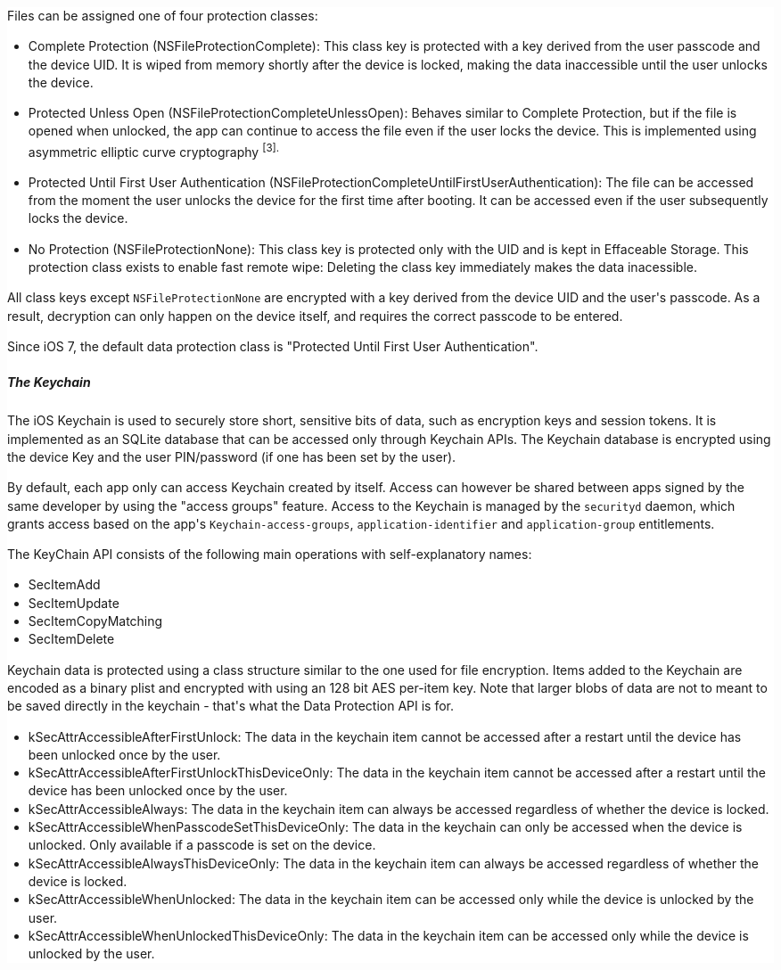 Files can be assigned one of four protection classes:

- Complete Protection (NSFileProtectionComplete): This class key is protected with a key derived from the user passcode and the device UID. It is wiped from memory shortly after the device is locked, making the data inaccessible until the user unlocks the device.

- Protected Unless Open (NSFileProtectionCompleteUnlessOpen): Behaves similar to Complete Protection, but if the file is opened when unlocked, the app can continue to access the file even if the user locks the device. This is implemented using asymmetric elliptic curve cryptography <sup>[3]</sip>.

- Protected Until First User Authentication (NSFileProtectionCompleteUntilFirstUserAuthentication): The file can be accessed from the moment the user unlocks the device for the first time after booting. It can be accessed even if the user subsequently locks the device.

- No Protection (NSFileProtectionNone): This class key is protected only with the UID and is kept in Effaceable Storage. This protection class exists to enable fast remote wipe: Deleting the class key immediately makes the data inacessible. 

All class keys except <code>NSFileProtectionNone</code> are encrypted with a key derived from the device UID and the user's passcode. As a result, decryption can only happen on the device itself, and requires the correct passcode to be entered.

Since iOS 7, the default data protection class is "Protected Until First User Authentication".

##### The Keychain

The iOS Keychain is used to securely store short, sensitive bits of data, such as encryption keys and session tokens. It is implemented as an SQLite database that can be accessed only through Keychain APIs. The Keychain database is encrypted using the device Key and the user PIN/password (if one has been set by the user).

By default, each app only can access Keychain created by itself. Access can however be shared between apps signed by the same developer by using the "access groups" feature. Access to the Keychain is managed by the <code>securityd</code> daemon, which grants access based on the app's <code>Keychain-access-groups</code>, <code>application-identifier</code> and <code>application-group</code> entitlements. 

The KeyChain API consists of the following main operations with self-explanatory names:

- SecItemAdd
- SecItemUpdate
- SecItemCopyMatching
- SecItemDelete

Keychain data is protected using a class structure similar to the one used for file encryption. Items added to the Keychain are encoded as a binary plist and encrypted with using an 128 bit AES per-item key. Note that larger blobs of data are not to meant to be saved directly in the keychain - that's what the Data Protection API is for.

- kSecAttrAccessibleAfterFirstUnlock: The data in the keychain item cannot be accessed after a restart until the device has been unlocked once by the user.
- kSecAttrAccessibleAfterFirstUnlockThisDeviceOnly: The data in the keychain item cannot be accessed after a restart until the device has been unlocked once by the user.
- kSecAttrAccessibleAlways: The data in the keychain item can always be accessed regardless of whether the device is locked.
- kSecAttrAccessibleWhenPasscodeSetThisDeviceOnly: The data in the keychain can only be accessed when the device is unlocked. Only available if a passcode is set on the device.
- kSecAttrAccessibleAlwaysThisDeviceOnly: The data in the keychain item can always be accessed regardless of whether the device is locked.
- kSecAttrAccessibleWhenUnlocked: The data in the keychain item can be accessed only while the device is unlocked by the user.
- kSecAttrAccessibleWhenUnlockedThisDeviceOnly: The data in the keychain item can be accessed only while the device is unlocked by the user.
